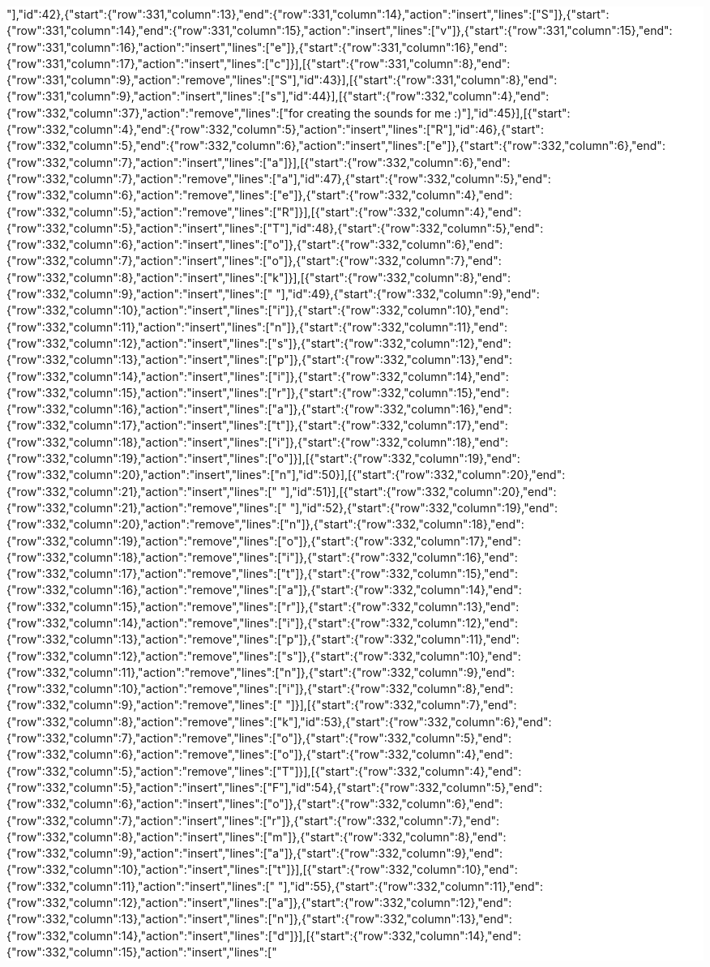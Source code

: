 "],"id":42},{"start":{"row":331,"column":13},"end":{"row":331,"column":14},"action":"insert","lines":["S"]},{"start":{"row":331,"column":14},"end":{"row":331,"column":15},"action":"insert","lines":["v"]},{"start":{"row":331,"column":15},"end":{"row":331,"column":16},"action":"insert","lines":["e"]},{"start":{"row":331,"column":16},"end":{"row":331,"column":17},"action":"insert","lines":["c"]}],[{"start":{"row":331,"column":8},"end":{"row":331,"column":9},"action":"remove","lines":["S"],"id":43}],[{"start":{"row":331,"column":8},"end":{"row":331,"column":9},"action":"insert","lines":["s"],"id":44}],[{"start":{"row":332,"column":4},"end":{"row":332,"column":37},"action":"remove","lines":["for creating the sounds for me :)"],"id":45}],[{"start":{"row":332,"column":4},"end":{"row":332,"column":5},"action":"insert","lines":["R"],"id":46},{"start":{"row":332,"column":5},"end":{"row":332,"column":6},"action":"insert","lines":["e"]},{"start":{"row":332,"column":6},"end":{"row":332,"column":7},"action":"insert","lines":["a"]}],[{"start":{"row":332,"column":6},"end":{"row":332,"column":7},"action":"remove","lines":["a"],"id":47},{"start":{"row":332,"column":5},"end":{"row":332,"column":6},"action":"remove","lines":["e"]},{"start":{"row":332,"column":4},"end":{"row":332,"column":5},"action":"remove","lines":["R"]}],[{"start":{"row":332,"column":4},"end":{"row":332,"column":5},"action":"insert","lines":["T"],"id":48},{"start":{"row":332,"column":5},"end":{"row":332,"column":6},"action":"insert","lines":["o"]},{"start":{"row":332,"column":6},"end":{"row":332,"column":7},"action":"insert","lines":["o"]},{"start":{"row":332,"column":7},"end":{"row":332,"column":8},"action":"insert","lines":["k"]}],[{"start":{"row":332,"column":8},"end":{"row":332,"column":9},"action":"insert","lines":[" "],"id":49},{"start":{"row":332,"column":9},"end":{"row":332,"column":10},"action":"insert","lines":["i"]},{"start":{"row":332,"column":10},"end":{"row":332,"column":11},"action":"insert","lines":["n"]},{"start":{"row":332,"column":11},"end":{"row":332,"column":12},"action":"insert","lines":["s"]},{"start":{"row":332,"column":12},"end":{"row":332,"column":13},"action":"insert","lines":["p"]},{"start":{"row":332,"column":13},"end":{"row":332,"column":14},"action":"insert","lines":["i"]},{"start":{"row":332,"column":14},"end":{"row":332,"column":15},"action":"insert","lines":["r"]},{"start":{"row":332,"column":15},"end":{"row":332,"column":16},"action":"insert","lines":["a"]},{"start":{"row":332,"column":16},"end":{"row":332,"column":17},"action":"insert","lines":["t"]},{"start":{"row":332,"column":17},"end":{"row":332,"column":18},"action":"insert","lines":["i"]},{"start":{"row":332,"column":18},"end":{"row":332,"column":19},"action":"insert","lines":["o"]}],[{"start":{"row":332,"column":19},"end":{"row":332,"column":20},"action":"insert","lines":["n"],"id":50}],[{"start":{"row":332,"column":20},"end":{"row":332,"column":21},"action":"insert","lines":[" "],"id":51}],[{"start":{"row":332,"column":20},"end":{"row":332,"column":21},"action":"remove","lines":[" "],"id":52},{"start":{"row":332,"column":19},"end":{"row":332,"column":20},"action":"remove","lines":["n"]},{"start":{"row":332,"column":18},"end":{"row":332,"column":19},"action":"remove","lines":["o"]},{"start":{"row":332,"column":17},"end":{"row":332,"column":18},"action":"remove","lines":["i"]},{"start":{"row":332,"column":16},"end":{"row":332,"column":17},"action":"remove","lines":["t"]},{"start":{"row":332,"column":15},"end":{"row":332,"column":16},"action":"remove","lines":["a"]},{"start":{"row":332,"column":14},"end":{"row":332,"column":15},"action":"remove","lines":["r"]},{"start":{"row":332,"column":13},"end":{"row":332,"column":14},"action":"remove","lines":["i"]},{"start":{"row":332,"column":12},"end":{"row":332,"column":13},"action":"remove","lines":["p"]},{"start":{"row":332,"column":11},"end":{"row":332,"column":12},"action":"remove","lines":["s"]},{"start":{"row":332,"column":10},"end":{"row":332,"column":11},"action":"remove","lines":["n"]},{"start":{"row":332,"column":9},"end":{"row":332,"column":10},"action":"remove","lines":["i"]},{"start":{"row":332,"column":8},"end":{"row":332,"column":9},"action":"remove","lines":[" "]}],[{"start":{"row":332,"column":7},"end":{"row":332,"column":8},"action":"remove","lines":["k"],"id":53},{"start":{"row":332,"column":6},"end":{"row":332,"column":7},"action":"remove","lines":["o"]},{"start":{"row":332,"column":5},"end":{"row":332,"column":6},"action":"remove","lines":["o"]},{"start":{"row":332,"column":4},"end":{"row":332,"column":5},"action":"remove","lines":["T"]}],[{"start":{"row":332,"column":4},"end":{"row":332,"column":5},"action":"insert","lines":["F"],"id":54},{"start":{"row":332,"column":5},"end":{"row":332,"column":6},"action":"insert","lines":["o"]},{"start":{"row":332,"column":6},"end":{"row":332,"column":7},"action":"insert","lines":["r"]},{"start":{"row":332,"column":7},"end":{"row":332,"column":8},"action":"insert","lines":["m"]},{"start":{"row":332,"column":8},"end":{"row":332,"column":9},"action":"insert","lines":["a"]},{"start":{"row":332,"column":9},"end":{"row":332,"column":10},"action":"insert","lines":["t"]}],[{"start":{"row":332,"column":10},"end":{"row":332,"column":11},"action":"insert","lines":[" "],"id":55},{"start":{"row":332,"column":11},"end":{"row":332,"column":12},"action":"insert","lines":["a"]},{"start":{"row":332,"column":12},"end":{"row":332,"column":13},"action":"insert","lines":["n"]},{"start":{"row":332,"column":13},"end":{"row":332,"column":14},"action":"insert","lines":["d"]}],[{"start":{"row":332,"column":14},"end":{"row":332,"column":15},"action":"insert","lines":["